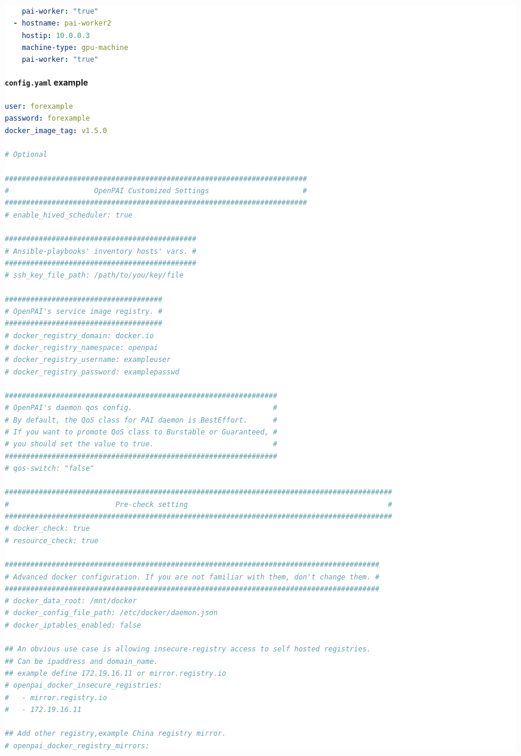 ``` yaml
    pai-worker: "true"
  - hostname: pai-worker2
    hostip: 10.0.0.3
    machine-type: gpu-machine
    pai-worker: "true"
```

#### `config.yaml` example

``` yaml
user: forexample
password: forexample
docker_image_tag: v1.5.0

# Optional

#######################################################################
#                    OpenPAI Customized Settings                      #
#######################################################################
# enable_hived_scheduler: true

#############################################
# Ansible-playbooks' inventory hosts' vars. #
#############################################
# ssh_key_file_path: /path/to/you/key/file

#####################################
# OpenPAI's service image registry. #
#####################################
# docker_registry_domain: docker.io
# docker_registry_namespace: openpai
# docker_registry_username: exampleuser
# docker_registry_password: examplepasswd

################################################################
# OpenPAI's daemon qos config.                                 #
# By default, the QoS class for PAI daemon is BestEffort.      #
# If you want to promote QoS class to Burstable or Guaranteed, #
# you should set the value to true.                            #
################################################################
# qos-switch: "false"

###########################################################################################
#                         Pre-check setting                                               #
###########################################################################################
# docker_check: true
# resource_check: true

########################################################################################
# Advanced docker configuration. If you are not familiar with them, don't change them. #
########################################################################################
# docker_data_root: /mnt/docker
# docker_config_file_path: /etc/docker/daemon.json
# docker_iptables_enabled: false

## An obvious use case is allowing insecure-registry access to self hosted registries.
## Can be ipaddress and domain_name.
## example define 172.19.16.11 or mirror.registry.io
# openpai_docker_insecure_registries:
#   - mirror.registry.io
#   - 172.19.16.11

## Add other registry,example China registry mirror.
# openpai_docker_registry_mirrors:
```